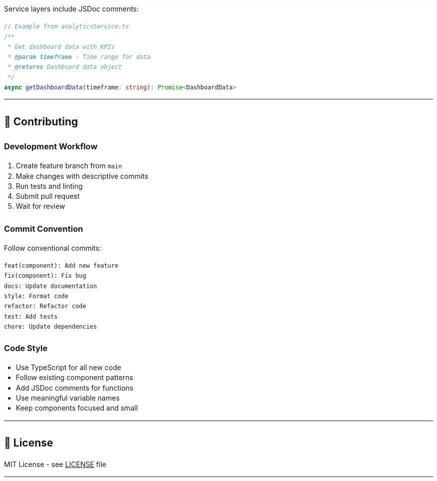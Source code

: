 Service layers include JSDoc comments:

```typescript
// Example from analyticsService.ts
/**
 * Get dashboard data with KPIs
 * @param timeframe - Time range for data
 * @returns Dashboard data object
 */
async getDashboardData(timeframe: string): Promise<DashboardData>
```

---

## 🤝 Contributing

### Development Workflow

1. Create feature branch from `main`
2. Make changes with descriptive commits
3. Run tests and linting
4. Submit pull request
5. Wait for review

### Commit Convention

Follow conventional commits:

```
feat(component): Add new feature
fix(component): Fix bug
docs: Update documentation
style: Format code
refactor: Refactor code
test: Add tests
chore: Update dependencies
```

### Code Style

- Use TypeScript for all new code
- Follow existing component patterns
- Add JSDoc comments for functions
- Use meaningful variable names
- Keep components focused and small

---

## 📄 License

MIT License - see [LICENSE](../../LICENSE) file

---
